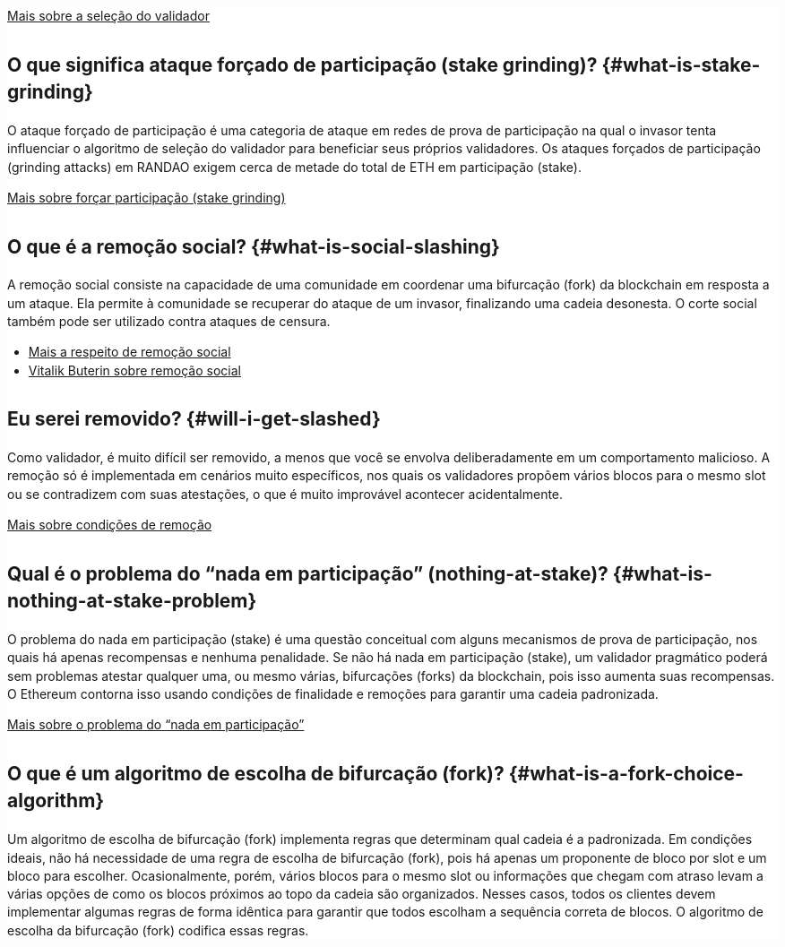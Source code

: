 [Mais sobre a seleção do validador](/developers/docs/consensus-mechanisms/pos/block-proposal)

## O que significa ataque forçado de participação (stake grinding)? \{#what-is-stake-grinding}

O ataque forçado de participação é uma categoria de ataque em redes de prova de participação na qual o invasor tenta influenciar o algoritmo de seleção do validador para beneficiar seus próprios validadores. Os ataques forçados de participação (grinding attacks) em RANDAO exigem cerca de metade do total de ETH em participação (stake).

[Mais sobre forçar participação (stake grinding)](https://eth2book.info/altair/part2/building_blocks/randomness/#randao-biasability)

## O que é a remoção social? \{#what-is-social-slashing}

A remoção social consiste na capacidade de uma comunidade em coordenar uma bifurcação (fork) da blockchain em resposta a um ataque. Ela permite à comunidade se recuperar do ataque de um invasor, finalizando uma cadeia desonesta. O corte social também pode ser utilizado contra ataques de censura.

- [Mais a respeito de remoção social](https://ercwl.medium.com/the-case-for-social-slashing-59277ff4d9c7)
- [Vitalik Buterin sobre remoção social](https://vitalik.eth.limo/general/2017/12/31/pos_faq.html#what-is-proof-of-stake)

## Eu serei removido? \{#will-i-get-slashed}

Como validador, é muito difícil ser removido, a menos que você se envolva deliberadamente em um comportamento malicioso. A remoção só é implementada em cenários muito específicos, nos quais os validadores propõem vários blocos para o mesmo slot ou se contradizem com suas atestações, o que é muito improvável acontecer acidentalmente.

[Mais sobre condições de remoção](https://eth2book.info/altair/part2/incentives/slashing)

## Qual é o problema do “nada em participação” (nothing-at-stake)? \{#what-is-nothing-at-stake-problem}

O problema do nada em participação (stake) é uma questão conceitual com alguns mecanismos de prova de participação, nos quais há apenas recompensas e nenhuma penalidade. Se não há nada em participação (stake), um validador pragmático poderá sem problemas atestar qualquer uma, ou mesmo várias, bifurcações (forks) da blockchain, pois isso aumenta suas recompensas. O Ethereum contorna isso usando condições de finalidade e remoções para garantir uma cadeia padronizada.

[Mais sobre o problema do “nada em participação”](https://vitalik.eth.limo/general/2017/12/31/pos_faq.html#what-is-the-nothing-at-stake-problem-and-how-can-it-be-fixed)

## O que é um algoritmo de escolha de bifurcação (fork)? \{#what-is-a-fork-choice-algorithm}

Um algoritmo de escolha de bifurcação (fork) implementa regras que determinam qual cadeia é a padronizada. Em condições ideais, não há necessidade de uma regra de escolha de bifurcação (fork), pois há apenas um proponente de bloco por slot e um bloco para escolher. Ocasionalmente, porém, vários blocos para o mesmo slot ou informações que chegam com atraso levam a várias opções de como os blocos próximos ao topo da cadeia são organizados. Nesses casos, todos os clientes devem implementar algumas regras de forma idêntica para garantir que todos escolham a sequência correta de blocos. O algoritmo de escolha da bifurcação (fork) codifica essas regras.
